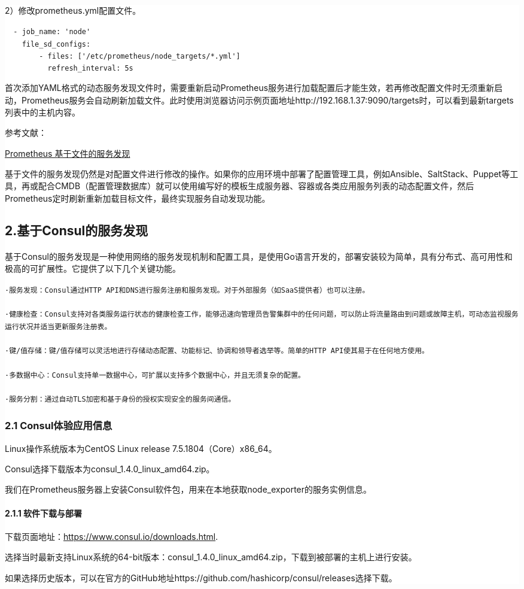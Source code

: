2）修改prometheus.yml配置文件。

```
  - job_name: 'node'
    file_sd_configs:
        - files: ['/etc/prometheus/node_targets/*.yml']
          refresh_interval: 5s
```

首次添加YAML格式的动态服务发现文件时，需要重新启动Prometheus服务进行加载配置后才能生效，若再修改配置文件时无须重新启动，Prometheus服务会自动刷新加载文件。此时使用浏览器访问示例页面地址http://192.168.1.37:9090/targets时，可以看到最新targets列表中的主机内容。



参考文献：

[Prometheus 基于文件的服务发现](https://www.cnblogs.com/xiangsikai/p/11289101.html)



基于文件的服务发现仍然是对配置文件进行修改的操作。如果你的应用环境中部署了配置管理工具，例如Ansible、SaltStack、Puppet等工具，再或配合CMDB（配置管理数据库）就可以使用编写好的模板生成服务器、容器或各类应用服务列表的动态配置文件，然后Prometheus定时刷新重新加载目标文件，最终实现服务自动发现功能。



## 2.基于Consul的服务发现

基于Consul的服务发现是一种使用网络的服务发现机制和配置工具，是使用Go语言开发的，部署安装较为简单，具有分布式、高可用性和极高的可扩展性。它提供了以下几个关键功能。

```
·服务发现：Consul通过HTTP API和DNS进行服务注册和服务发现。对于外部服务（如SaaS提供者）也可以注册。

·健康检查：Consul支持对各类服务运行状态的健康检查工作，能够迅速向管理员告警集群中的任何问题，可以防止将流量路由到问题或故障主机，可动态监视服务运行状况并适当更新服务注册表。

·键/值存储：键/值存储可以灵活地进行存储动态配置、功能标记、协调和领导者选举等。简单的HTTP API使其易于在任何地方使用。

·多数据中心：Consul支持单一数据中心，可扩展以支持多个数据中心，并且无须复杂的配置。

·服务分割：通过自动TLS加密和基于身份的授权实现安全的服务间通信。
```



### 2.1 Consul体验应用信息

Linux操作系统版本为CentOS Linux release 7.5.1804（Core）x86_64。

Consul选择下载版本为consul_1.4.0_linux_amd64.zip。



我们在Prometheus服务器上安装Consul软件包，用来在本地获取node_exporter的服务实例信息。



#### 2.1.1 软件下载与部署

下载页面地址：https://www.consul.io/downloads.html.

选择当时最新支持Linux系统的64-bit版本：consul_1.4.0_linux_amd64.zip，下载到被部署的主机上进行安装。

如果选择历史版本，可以在官方的GitHub地址https://github.com/hashicorp/consul/releases选择下载。
